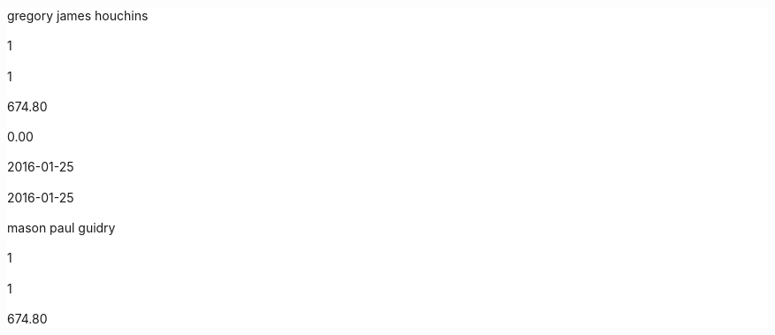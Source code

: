 gregory james houchins

</td>

<td style="text-align:right;">

1

</td>

<td style="text-align:right;">

1

</td>

<td style="text-align:right;">

674.80

</td>

<td style="text-align:right;">

0.00

</td>

<td style="text-align:left;">

2016-01-25

</td>

<td style="text-align:left;">

2016-01-25

</td>

</tr>

<tr>

<td style="text-align:left;">

mason paul guidry

</td>

<td style="text-align:right;">

1

</td>

<td style="text-align:right;">

1

</td>

<td style="text-align:right;">

674.80

